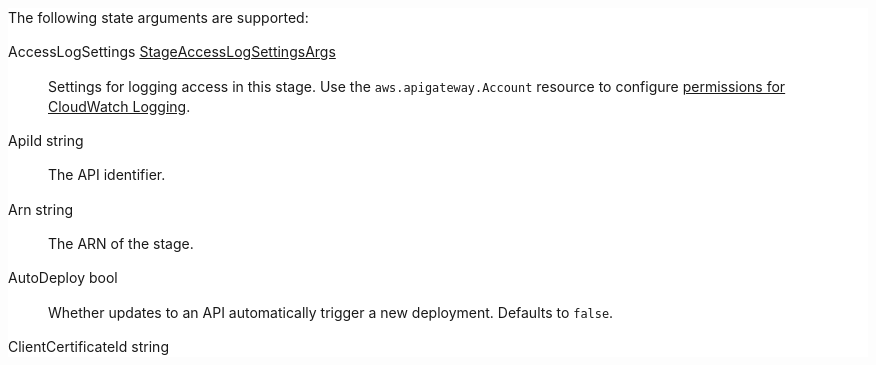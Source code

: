 </pulumi-choosable>
</div>

<div>
<pulumi-choosable type="language" values="typescript,javascript,python,go,csharp,java">
The following state arguments are supported:


<div>
<pulumi-choosable type="language" values="csharp">
<dl class="resources-properties"><dt class="property-optional"
            title="Optional">
        <span id="state_accesslogsettings_csharp">
<a data-swiftype-name="resource-property" data-swiftype-type="text" href="#state_accesslogsettings_csharp" style="color: inherit; text-decoration: inherit;">Access<wbr>Log<wbr>Settings</a>
</span>
        <span class="property-indicator"></span>
        <span class="property-type"><a href="#stageaccesslogsettings">Stage<wbr>Access<wbr>Log<wbr>Settings<wbr>Args</a></span>
    </dt>
    <dd><p>Settings for logging access in this stage.
Use the <code>aws.apigateway.Account</code> resource to configure <a href="https://docs.aws.amazon.com/apigateway/latest/developerguide/set-up-logging.html#set-up-access-logging-permissions">permissions for CloudWatch Logging</a>.</p>
</dd><dt class="property-optional"
            title="Optional">
        <span id="state_apiid_csharp">
<a data-swiftype-name="resource-property" data-swiftype-type="text" href="#state_apiid_csharp" style="color: inherit; text-decoration: inherit;">Api<wbr>Id</a>
</span>
        <span class="property-indicator"></span>
        <span class="property-type">string</span>
    </dt>
    <dd><p>The API identifier.</p>
</dd><dt class="property-optional"
            title="Optional">
        <span id="state_arn_csharp">
<a data-swiftype-name="resource-property" data-swiftype-type="text" href="#state_arn_csharp" style="color: inherit; text-decoration: inherit;">Arn</a>
</span>
        <span class="property-indicator"></span>
        <span class="property-type">string</span>
    </dt>
    <dd><p>The ARN of the stage.</p>
</dd><dt class="property-optional"
            title="Optional">
        <span id="state_autodeploy_csharp">
<a data-swiftype-name="resource-property" data-swiftype-type="text" href="#state_autodeploy_csharp" style="color: inherit; text-decoration: inherit;">Auto<wbr>Deploy</a>
</span>
        <span class="property-indicator"></span>
        <span class="property-type">bool</span>
    </dt>
    <dd><p>Whether updates to an API automatically trigger a new deployment. Defaults to <code>false</code>.</p>
</dd><dt class="property-optional"
            title="Optional">
        <span id="state_clientcertificateid_csharp">
<a data-swiftype-name="resource-property" data-swiftype-type="text" href="#state_clientcertificateid_csharp" style="color: inherit; text-decoration: inherit;">Client<wbr>Certificate<wbr>Id</a>
</span>
        <span class="property-indicator"></span>
        <span class="property-type">string</span>
    </dt>